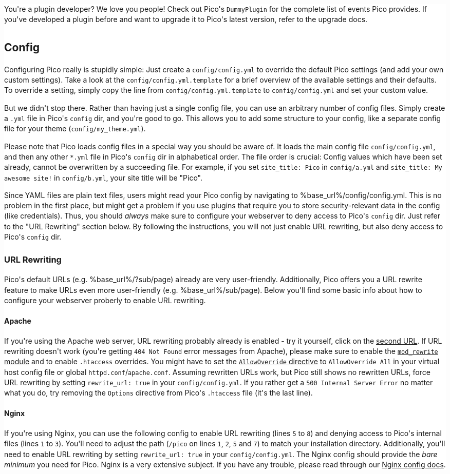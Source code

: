 You're a plugin developer? We love you people! Check out Pico's `DummyPlugin` for the complete list of events Pico provides. If you've developed a plugin before and want to upgrade it to Pico's latest version, refer to the upgrade docs.

## Config

Configuring Pico really is stupidly simple: Just create a `config/config.yml` to override the default Pico settings (and add your own custom settings). Take a look at the `config/config.yml.template` for a brief overview of the available settings and their defaults. To override a setting, simply copy the line from `config/config.yml.template` to `config/config.yml` and set your custom value.

But we didn't stop there. Rather than having just a single config file, you can use an arbitrary number of config files. Simply create a `.yml` file in Pico's `config` dir, and you're good to go. This allows you to add some structure to your config, like a separate config file for your theme (`config/my_theme.yml`).

Please note that Pico loads config files in a special way you should be aware of. It loads the main config file `config/config.yml`, and then any other `*.yml` file in Pico's `config` dir in alphabetical order. The file order is crucial: Config values which have been set already, cannot be overwritten by a succeeding file. For example, if you set `site_title: Pico` in `config/a.yml` and `site_title: My awesome site!` in `config/b.yml`, your site title will be "Pico".

Since YAML files are plain text files, users might read your Pico config by navigating to %base_url%/config/config.yml. This is no problem in the first place, but might get a problem if you use plugins that require you to store security-relevant data in the config (like credentials). Thus, you should *always* make sure to configure your webserver to deny access to Pico's `config` dir. Just refer to the "URL Rewriting" section below. By following the instructions, you will not just enable URL rewriting, but also deny access to Pico's `config` dir.

### URL Rewriting

Pico's default URLs (e.g. %base_url%/?sub/page) already are very user-friendly. Additionally, Pico offers you a URL rewrite feature to make URLs even more user-friendly (e.g. %base_url%/sub/page). Below you'll find some basic info about how to configure your webserver proberly to enable URL rewriting.

#### Apache

If you're using the Apache web server, URL rewriting probably already is enabled - try it yourself, click on the [second URL](%base_url%/sub/page). If URL rewriting doesn't work (you're getting `404 Not Found` error messages from Apache), please make sure to enable the [`mod_rewrite` module][ModRewrite] and to enable `.htaccess` overrides. You might have to set the [`AllowOverride` directive][AllowOverride] to `AllowOverride All` in your virtual host config file or global `httpd.conf`/`apache.conf`. Assuming rewritten URLs work, but Pico still shows no rewritten URLs, force URL rewriting by setting `rewrite_url: true` in your `config/config.yml`. If you rather get a `500 Internal Server Error` no matter what you do, try removing the `Options` directive from Pico's `.htaccess` file (it's the last line).

#### Nginx

If you're using Nginx, you can use the following config to enable URL rewriting (lines `5` to `8`) and denying access to Pico's internal files (lines `1` to `3`). You'll need to adjust the path (`/pico` on lines `1`, `2`, `5` and `7`) to match your installation directory. Additionally, you'll need to enable URL rewriting by setting `rewrite_url: true` in your `config/config.yml`. The Nginx config should provide the *bare minimum* you need for Pico. Nginx is a very extensive subject. If you have any trouble, please read through our [Nginx config docs][NginxConfig].


[Pico]: https://picocms.org/
[PicoTheme]: https://github.com/picocms/pico-theme
[SampleContents]: https://github.com/picocms/Pico/tree/master/content-sample
[Markdown]: https://daringfireball.net/projects/markdown/syntax
[MarkdownExtra]: https://michelf.ca/projects/php-markdown/extra/
[YAML]: https://en.wikipedia.org/wiki/YAML
[Twig]: https://twig.symfony.com/doc/
[UnixTimestamp]: https://en.wikipedia.org/wiki/Unix_time
[Composer]: https://getcomposer.org/
[FeaturesHttpParams]: https://picocms.org/in-depth/features/http-params/
[FeaturesPageTree]: https://picocms.org/in-depth/features/page-tree/
[FeaturesPagesFunction]: https://picocms.org/in-depth/features/pages-function/
[WikiPlugins]: https://github.com/picocms/Pico/wiki/Pico-Plugins
[OfficialThemes]: https://picocms.org/themes/
[ModRewrite]: https://httpd.apache.org/docs/current/mod/mod_rewrite.html
[AllowOverride]: https://httpd.apache.org/docs/current/mod/core.html#allowoverride
[NginxConfig]: https://picocms.org/in-depth/nginx/